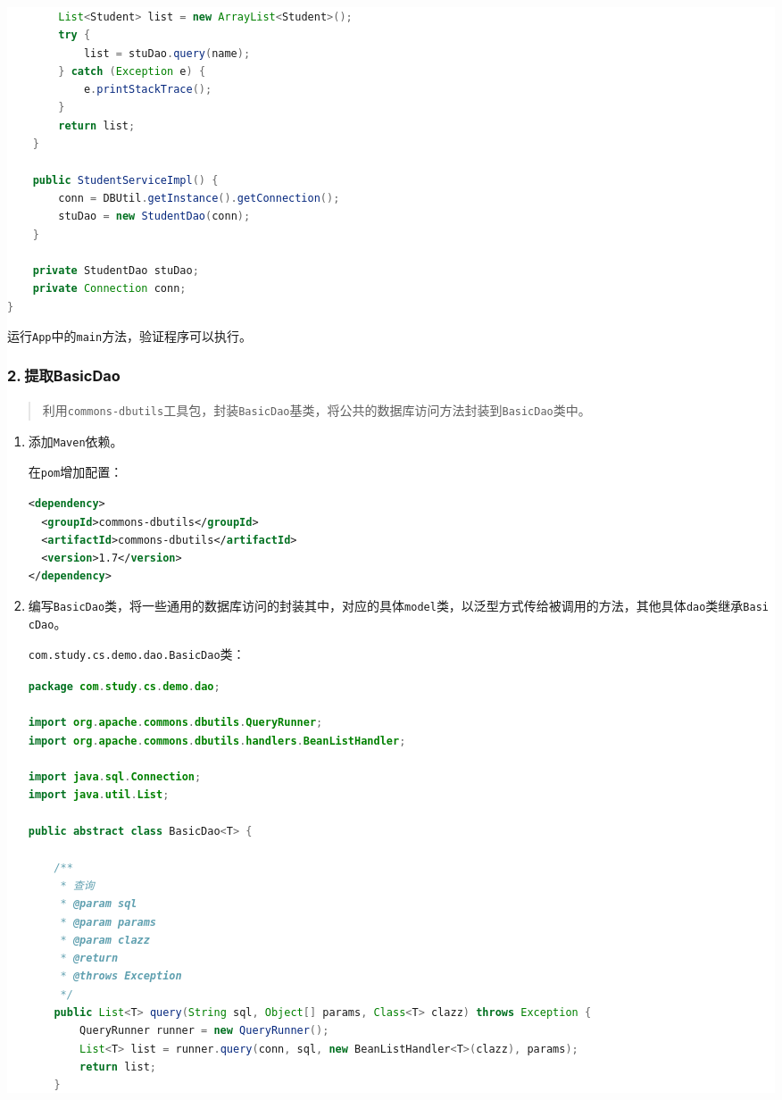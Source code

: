 ```java
        List<Student> list = new ArrayList<Student>();
        try {
            list = stuDao.query(name);
        } catch (Exception e) {
            e.printStackTrace();
        }
        return list;
    }

    public StudentServiceImpl() {
        conn = DBUtil.getInstance().getConnection();
        stuDao = new StudentDao(conn);
    }

    private StudentDao stuDao;
    private Connection conn;
}
```

运行`App`中的`main`方法，验证程序可以执行。



### 2. 提取BasicDao

> 利用`commons-dbutils`工具包，封装`BasicDao`基类，将公共的数据库访问方法封装到`BasicDao`类中。

1. 添加`Maven`依赖。

   在`pom`增加配置：

   ```xml
   <dependency>
     <groupId>commons-dbutils</groupId>
     <artifactId>commons-dbutils</artifactId>
     <version>1.7</version>
   </dependency>
   ```

2. 编写`BasicDao`类，将一些通用的数据库访问的封装其中，对应的具体`model`类，以泛型方式传给被调用的方法，其他具体`dao`类继承`BasicDao`。

   `com.study.cs.demo.dao.BasicDao`类：

   ```java
   package com.study.cs.demo.dao;
   
   import org.apache.commons.dbutils.QueryRunner;
   import org.apache.commons.dbutils.handlers.BeanListHandler;
   
   import java.sql.Connection;
   import java.util.List;
   
   public abstract class BasicDao<T> {
   
       /**
        * 查询
        * @param sql
        * @param params
        * @param clazz
        * @return
        * @throws Exception
        */
       public List<T> query(String sql, Object[] params, Class<T> clazz) throws Exception {
           QueryRunner runner = new QueryRunner();
           List<T> list = runner.query(conn, sql, new BeanListHandler<T>(clazz), params);
           return list;
       }
   
   ```